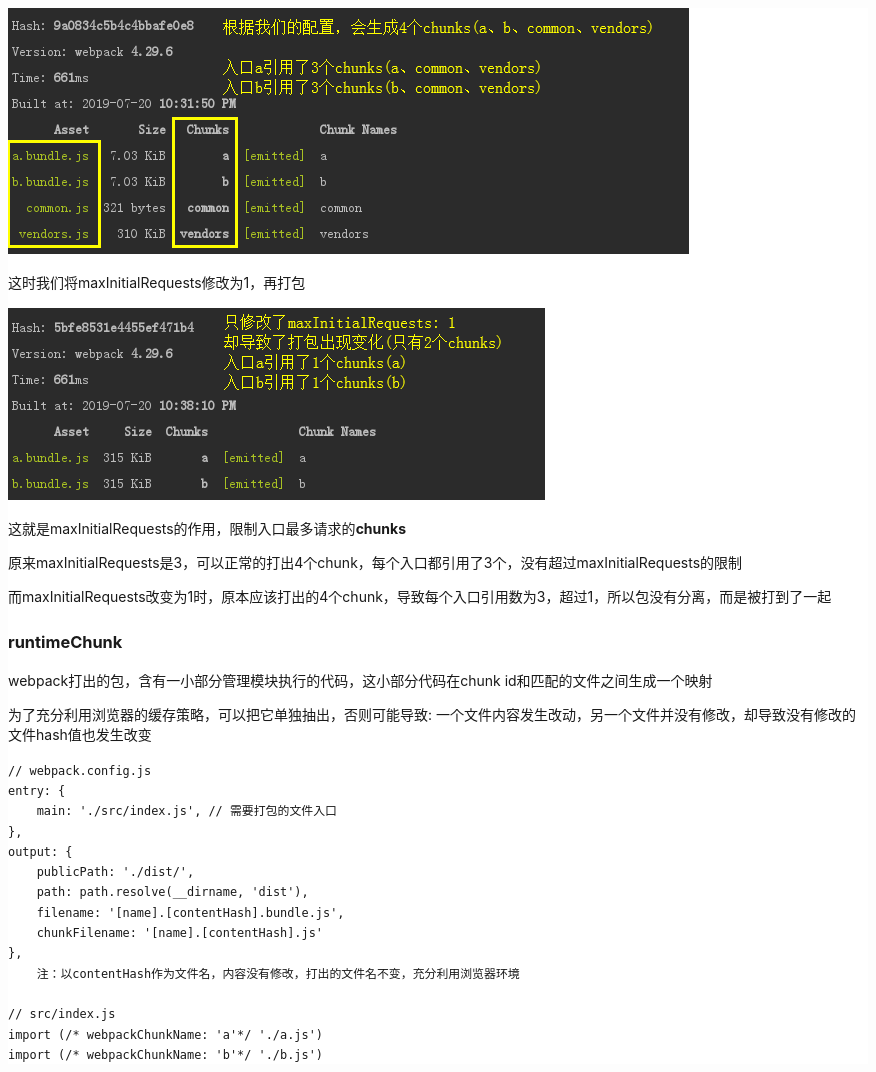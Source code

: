 ![Alt text](./imgs/03-16.png)

这时我们将maxInitialRequests修改为1，再打包

![Alt text](./imgs/03-17.png)

这就是maxInitialRequests的作用，限制入口最多请求的**chunks**

原来maxInitialRequests是3，可以正常的打出4个chunk，每个入口都引用了3个，没有超过maxInitialRequests的限制

而maxInitialRequests改变为1时，原本应该打出的4个chunk，导致每个入口引用数为3，超过1，所以包没有分离，而是被打到了一起


### runtimeChunk

webpack打出的包，含有一小部分管理模块执行的代码，这小部分代码在chunk id和匹配的文件之间生成一个映射

为了充分利用浏览器的缓存策略，可以把它单独抽出，否则可能导致: 一个文件内容发生改动，另一个文件并没有修改，却导致没有修改的文件hash值也发生改变

    // webpack.config.js
    entry: {
        main: './src/index.js', // 需要打包的文件入口
    },
    output: {
        publicPath: './dist/',
        path: path.resolve(__dirname, 'dist'),
        filename: '[name].[contentHash].bundle.js',
        chunkFilename: '[name].[contentHash].js'
    },
        注：以contentHash作为文件名，内容没有修改，打出的文件名不变，充分利用浏览器环境

    // src/index.js
    import (/* webpackChunkName: 'a'*/ './a.js')
    import (/* webpackChunkName: 'b'*/ './b.js')
    